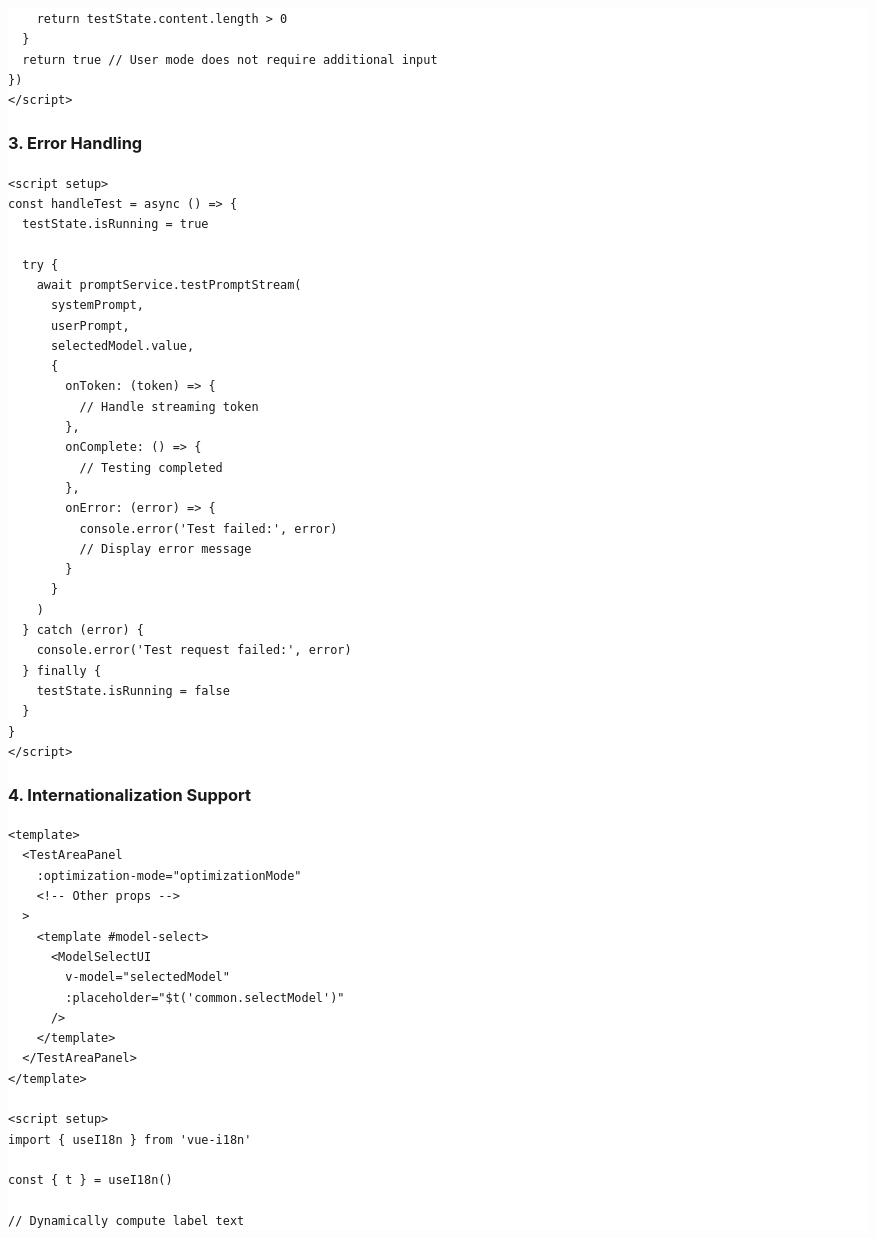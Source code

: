 ```vue
    return testState.content.length > 0
  }
  return true // User mode does not require additional input
})
</script>
```

### 3. Error Handling

```vue
<script setup>
const handleTest = async () => {
  testState.isRunning = true
  
  try {
    await promptService.testPromptStream(
      systemPrompt,
      userPrompt,
      selectedModel.value,
      {
        onToken: (token) => {
          // Handle streaming token
        },
        onComplete: () => {
          // Testing completed
        },
        onError: (error) => {
          console.error('Test failed:', error)
          // Display error message
        }
      }
    )
  } catch (error) {
    console.error('Test request failed:', error)
  } finally {
    testState.isRunning = false
  }
}
</script>
```

### 4. Internationalization Support

```vue
<template>
  <TestAreaPanel
    :optimization-mode="optimizationMode"
    <!-- Other props -->
  >
    <template #model-select>
      <ModelSelectUI 
        v-model="selectedModel"
        :placeholder="$t('common.selectModel')"
      />
    </template>
  </TestAreaPanel>
</template>

<script setup>
import { useI18n } from 'vue-i18n'

const { t } = useI18n()

// Dynamically compute label text
```